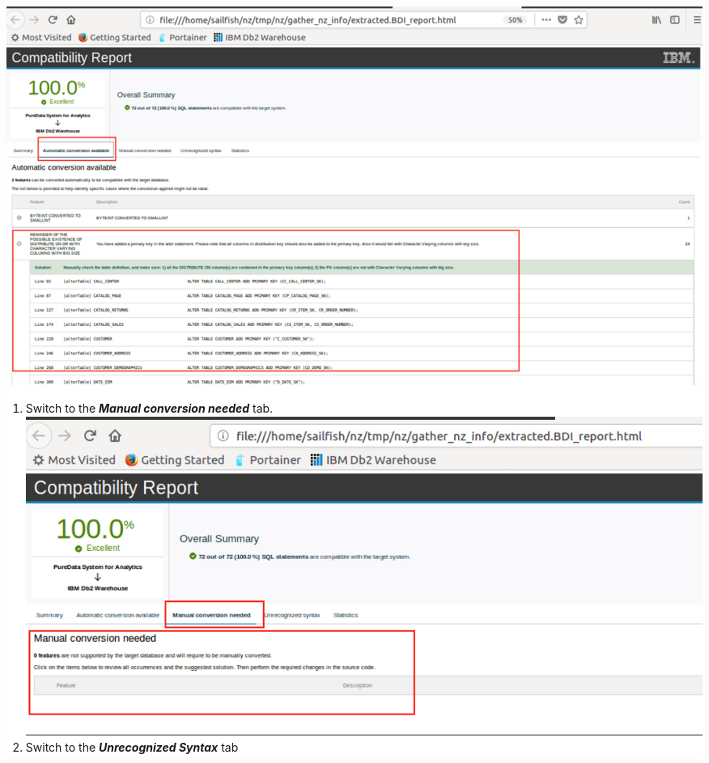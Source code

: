   ![auto convert](./images/autoConvert.png)
  1. Switch to the ***Manual conversion needed*** tab.
  ![manual convert](./images/manualConvert.png)
  1. Switch to the ***Unrecognized Syntax*** tab
